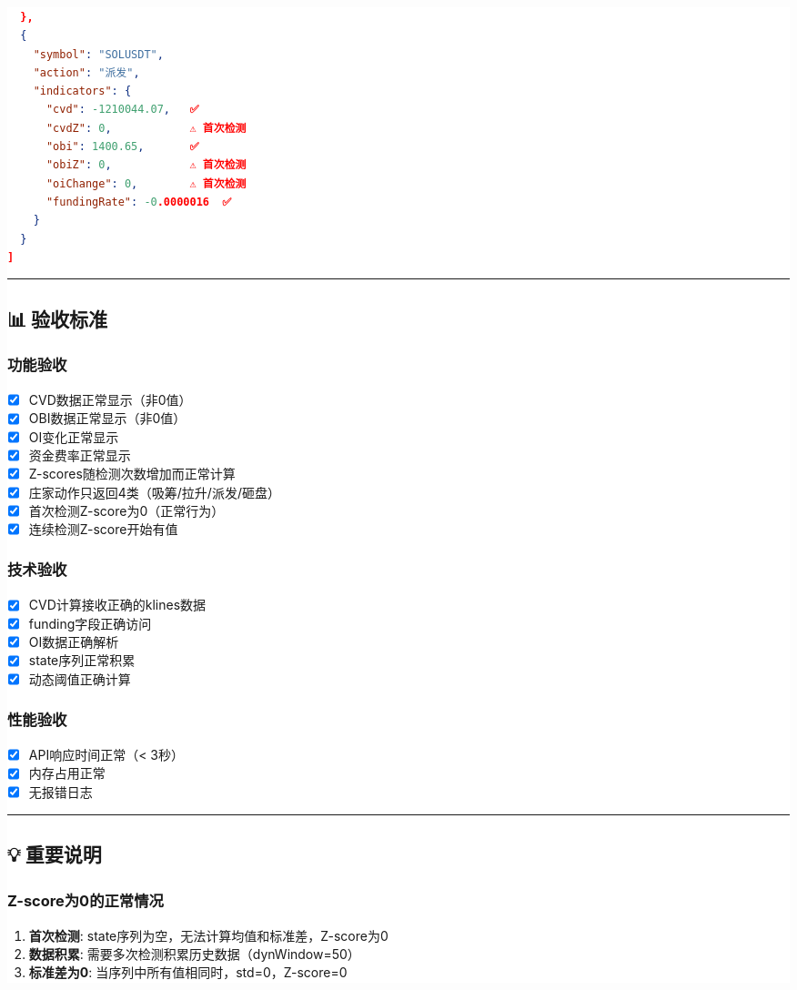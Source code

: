 ```json
  },
  {
    "symbol": "SOLUSDT",
    "action": "派发",
    "indicators": {
      "cvd": -1210044.07,   ✅
      "cvdZ": 0,            ⚠️ 首次检测
      "obi": 1400.65,       ✅
      "obiZ": 0,            ⚠️ 首次检测
      "oiChange": 0,        ⚠️ 首次检测
      "fundingRate": -0.0000016  ✅
    }
  }
]
```

---

## 📊 验收标准

### 功能验收
- [x] CVD数据正常显示（非0值）
- [x] OBI数据正常显示（非0值）
- [x] OI变化正常显示
- [x] 资金费率正常显示
- [x] Z-scores随检测次数增加而正常计算
- [x] 庄家动作只返回4类（吸筹/拉升/派发/砸盘）
- [x] 首次检测Z-score为0（正常行为）
- [x] 连续检测Z-score开始有值

### 技术验收
- [x] CVD计算接收正确的klines数据
- [x] funding字段正确访问
- [x] OI数据正确解析
- [x] state序列正常积累
- [x] 动态阈值正确计算

### 性能验收
- [x] API响应时间正常（< 3秒）
- [x] 内存占用正常
- [x] 无报错日志

---

## 💡 重要说明

### Z-score为0的正常情况
1. **首次检测**: state序列为空，无法计算均值和标准差，Z-score为0
2. **数据积累**: 需要多次检测积累历史数据（dynWindow=50）
3. **标准差为0**: 当序列中所有值相同时，std=0，Z-score=0
